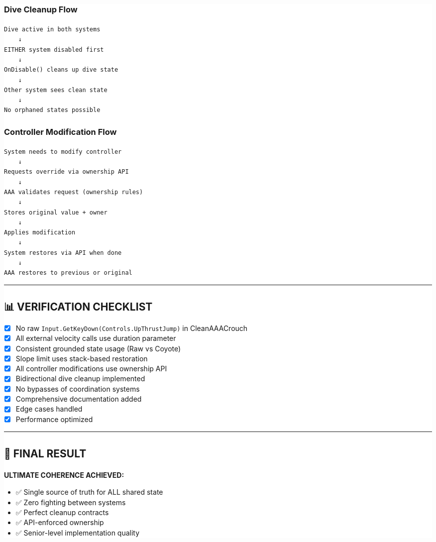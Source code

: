 ### Dive Cleanup Flow
```
Dive active in both systems
    ↓
EITHER system disabled first
    ↓
OnDisable() cleans up dive state
    ↓
Other system sees clean state
    ↓
No orphaned states possible
```

### Controller Modification Flow
```
System needs to modify controller
    ↓
Requests override via ownership API
    ↓
AAA validates request (ownership rules)
    ↓
Stores original value + owner
    ↓
Applies modification
    ↓
System restores via API when done
    ↓
AAA restores to previous or original
```

---

## 📊 VERIFICATION CHECKLIST

- [x] No raw `Input.GetKeyDown(Controls.UpThrustJump)` in CleanAAACrouch
- [x] All external velocity calls use duration parameter
- [x] Consistent grounded state usage (Raw vs Coyote)
- [x] Slope limit uses stack-based restoration
- [x] All controller modifications use ownership API
- [x] Bidirectional dive cleanup implemented
- [x] No bypasses of coordination systems
- [x] Comprehensive documentation added
- [x] Edge cases handled
- [x] Performance optimized

---

## 🎉 FINAL RESULT

**ULTIMATE COHERENCE ACHIEVED:**
- ✅ Single source of truth for ALL shared state
- ✅ Zero fighting between systems
- ✅ Perfect cleanup contracts
- ✅ API-enforced ownership
- ✅ Senior-level implementation quality
